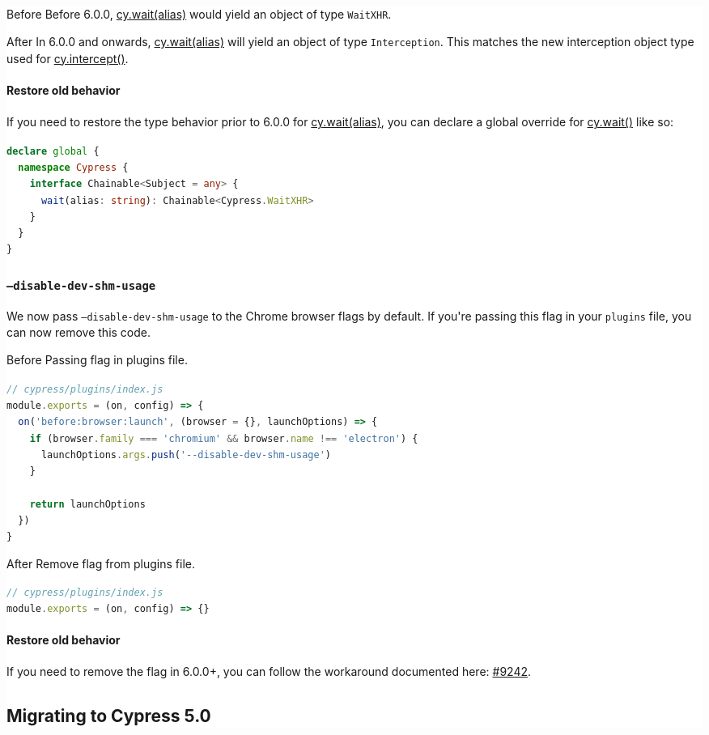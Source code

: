 <Badge type="danger">Before</Badge> Before 6.0.0,
[cy.wait(alias)](/api/commands/wait) would yield an object of type `WaitXHR`.

<Badge type="success">After</Badge> In 6.0.0 and onwards,
[cy.wait(alias)](/api/commands/wait) will yield an object of type
`Interception`. This matches the new interception object type used for
[cy.intercept()][intercept].

#### Restore old behavior

If you need to restore the type behavior prior to 6.0.0 for
[cy.wait(alias)](/api/commands/wait), you can declare a global override for
[cy.wait()](/api/commands/wait) like so:

```ts
declare global {
  namespace Cypress {
    interface Chainable<Subject = any> {
      wait(alias: string): Chainable<Cypress.WaitXHR>
    }
  }
}
```

### `—disable-dev-shm-usage`

We now pass `—disable-dev-shm-usage` to the Chrome browser flags by default. If
you're passing this flag in your `plugins` file, you can now remove this code.

<Badge type="danger">Before</Badge> Passing flag in plugins file.

```js
// cypress/plugins/index.js
module.exports = (on, config) => {
  on('before:browser:launch', (browser = {}, launchOptions) => {
    if (browser.family === 'chromium' && browser.name !== 'electron') {
      launchOptions.args.push('--disable-dev-shm-usage')
    }

    return launchOptions
  })
}
```

<Badge type="success">After</Badge> Remove flag from plugins file.

```js
// cypress/plugins/index.js
module.exports = (on, config) => {}
```

#### Restore old behavior

If you need to remove the flag in 6.0.0+, you can follow the workaround
documented here: [#9242](https://github.com/cypress-io/cypress/issues/9242).

## Migrating to Cypress 5.0


[intercept]: /api/commands/intercept
[npmcypressreact]: https://www.npmjs.org/package/@cypress/react
[npmcypressvue]: https://www.npmjs.org/package/@cypress/vue
[npmreact]: https://www.npmjs.org/package/react
[npmvue]: https://www.npmjs.org/package/vue
[npmwebpackdevserver]: https://www.npmjs.org/package/webpack-dev-server